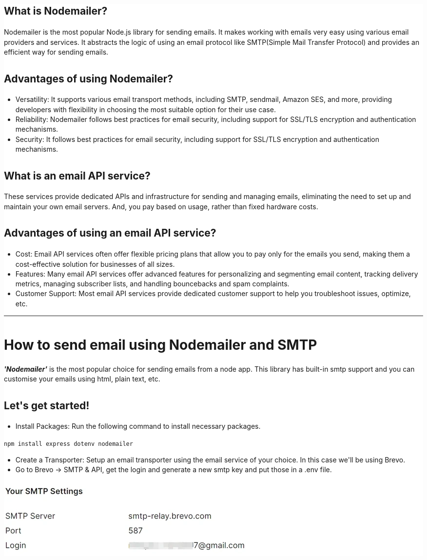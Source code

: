 
## What is Nodemailer?
Nodemailer is the most popular Node.js library for sending emails. It makes working with emails very easy using various email providers and services. It abstracts the logic of using an email protocol like SMTP(Simple Mail Transfer Protocol) and provides an efficient way for sending emails.

## Advantages of using Nodemailer?
- Versatility: It supports various email transport methods, including SMTP, sendmail, Amazon SES, and more, providing developers with flexibility in choosing the most suitable option for their use case.
- Reliability: Nodemailer follows best practices for email security, including support for SSL/TLS encryption and authentication mechanisms.
- Security: It follows best practices for email security, including support for SSL/TLS encryption and authentication mechanisms.

## What is an email API service?
These services provide dedicated APIs and infrastructure for sending and managing emails, eliminating the need to set up and maintain your own email servers. And, you pay based on usage, rather than fixed hardware costs.

## Advantages of using an email API service?
- Cost: Email API services often offer flexible pricing plans that allow you to pay only for the emails you send, making them a cost-effective solution for businesses of all sizes.
- Features: Many email API services offer advanced features for personalizing and segmenting email content, tracking delivery metrics, managing subscriber lists, and handling bouncebacks and spam complaints.
- Customer Support: Most email API services provide dedicated customer support to help you troubleshoot issues, optimize, etc.

---
# How to send email using Nodemailer and SMTP
***'Nodemailer'*** is the most popular choice for sending emails from a node app. This library has built-in smtp support
and you can customise your emails using html, plain text, etc.

## Let's get started!

- Install Packages: Run the following command to install necessary packages.
```bash
npm install express dotenv nodemailer
```
- Create a Transporter: Setup an email transporter using the email service of your choice. In this case we'll be using Brevo.
- Go to Brevo -> SMTP & API, get the login and generate a new smtp key and put those in a .env file.

![smtp settings](./images/how-to-send-emails-using-node-js-image-1.webp)

